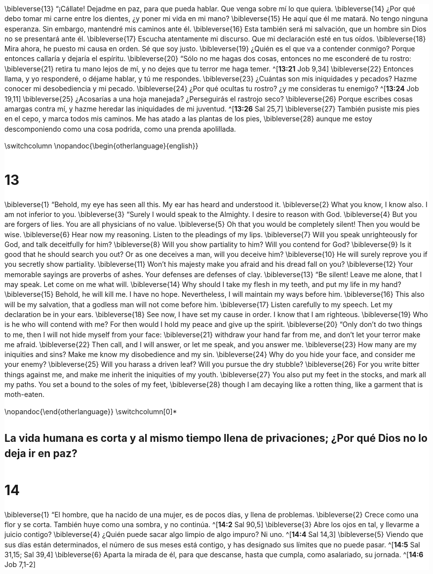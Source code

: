 \bibleverse{13} “¡Cállate! Dejadme en paz, para que pueda hablar. Que venga sobre mí lo que quiera. \bibleverse{14} ¿Por qué debo tomar mi carne entre los dientes, ¿y poner mi vida en mi mano? \bibleverse{15} He aquí que él me matará. No tengo ninguna esperanza. Sin embargo, mantendré mis caminos ante él. \bibleverse{16} Esta también será mi salvación, que un hombre sin Dios no se presentará ante él. \bibleverse{17} Escucha atentamente mi discurso. Que mi declaración esté en tus oídos. \bibleverse{18} Mira ahora, he puesto mi causa en orden. Sé que soy justo. \bibleverse{19} ¿Quién es el que va a contender conmigo? Porque entonces callaría y dejaría el espíritu. \bibleverse{20} “Sólo no me hagas dos cosas, entonces no me esconderé de tu rostro: \bibleverse{21} retira tu mano lejos de mí, y no dejes que tu terror me haga temer. ^[**13:21** Job 9,34] \bibleverse{22} Entonces llama, y yo responderé, o déjame hablar, y tú me respondes. \bibleverse{23} ¿Cuántas son mis iniquidades y pecados? Hazme conocer mi desobediencia y mi pecado. \bibleverse{24} ¿Por qué ocultas tu rostro? ¿y me consideras tu enemigo? ^[**13:24** Job 19,11] \bibleverse{25} ¿Acosarías a una hoja manejada? ¿Perseguirás el rastrojo seco? \bibleverse{26} Porque escribes cosas amargas contra mí, y hazme heredar las iniquidades de mi juventud. ^[**13:26** Sal 25,7] \bibleverse{27} También pusiste mis pies en el cepo, y marca todos mis caminos. Me has atado a las plantas de los pies, \bibleverse{28} aunque me estoy descomponiendo como una cosa podrida, como una prenda apolillada.

\switchcolumn
\nopandoc{\begin{otherlanguage}{english}}

# 13
\bibleverse{1} “Behold, my eye has seen all this. My ear has heard and understood it. \bibleverse{2} What you know, I know also. I am not inferior to you. \bibleverse{3} “Surely I would speak to the Almighty. I desire to reason with God. \bibleverse{4} But you are forgers of lies. You are all physicians of no value. \bibleverse{5} Oh that you would be completely silent! Then you would be wise. \bibleverse{6} Hear now my reasoning. Listen to the pleadings of my lips. \bibleverse{7} Will you speak unrighteously for God, and talk deceitfully for him? \bibleverse{8} Will you show partiality to him? Will you contend for God? \bibleverse{9} Is it good that he should search you out? Or as one deceives a man, will you deceive him? \bibleverse{10} He will surely reprove you if you secretly show partiality. \bibleverse{11} Won’t his majesty make you afraid and his dread fall on you? \bibleverse{12} Your memorable sayings are proverbs of ashes. Your defenses are defenses of clay. \bibleverse{13} “Be silent! Leave me alone, that I may speak. Let come on me what will. \bibleverse{14} Why should I take my flesh in my teeth, and put my life in my hand? \bibleverse{15} Behold, he will kill me. I have no hope. Nevertheless, I will maintain my ways before him. \bibleverse{16} This also will be my salvation, that a godless man will not come before him. \bibleverse{17} Listen carefully to my speech. Let my declaration be in your ears. \bibleverse{18} See now, I have set my cause in order. I know that I am righteous. \bibleverse{19} Who is he who will contend with me? For then would I hold my peace and give up the spirit. \bibleverse{20} “Only don’t do two things to me, then I will not hide myself from your face: \bibleverse{21} withdraw your hand far from me, and don’t let your terror make me afraid. \bibleverse{22} Then call, and I will answer, or let me speak, and you answer me. \bibleverse{23} How many are my iniquities and sins? Make me know my disobedience and my sin. \bibleverse{24} Why do you hide your face, and consider me your enemy? \bibleverse{25} Will you harass a driven leaf? Will you pursue the dry stubble? \bibleverse{26} For you write bitter things against me, and make me inherit the iniquities of my youth. \bibleverse{27} You also put my feet in the stocks, and mark all my paths. You set a bound to the soles of my feet, \bibleverse{28} though I am decaying like a rotten thing, like a garment that is moth-eaten. 

\nopandoc{\end{otherlanguage}}
\switchcolumn[0]*

## La vida humana es corta y al mismo tiempo llena de privaciones; ¿Por qué Dios no lo deja ir en paz?
# 14
\bibleverse{1} “El hombre, que ha nacido de una mujer, es de pocos días, y llena de problemas. \bibleverse{2} Crece como una flor y se corta. También huye como una sombra, y no continúa. ^[**14:2** Sal 90,5] \bibleverse{3} Abre los ojos en tal, y llevarme a juicio contigo? \bibleverse{4} ¿Quién puede sacar algo limpio de algo impuro? Ni uno. ^[**14:4** Sal 14,3] \bibleverse{5} Viendo que sus días están determinados, el número de sus meses está contigo, y has designado sus límites que no puede pasar. ^[**14:5** Sal 31,15; Sal 39,4] \bibleverse{6} Aparta la mirada de él, para que descanse, hasta que cumpla, como asalariado, su jornada. ^[**14:6** Job 7,1-2]
